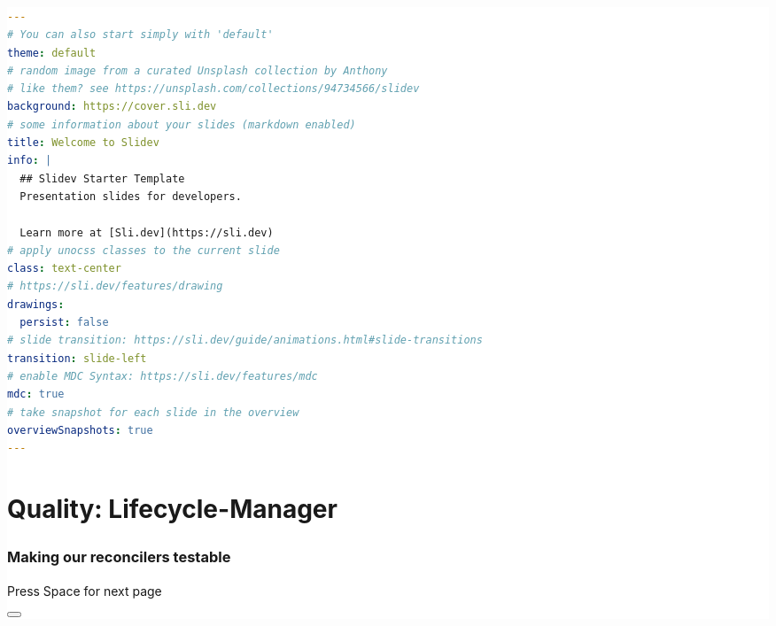 ```yaml
---
# You can also start simply with 'default'
theme: default
# random image from a curated Unsplash collection by Anthony
# like them? see https://unsplash.com/collections/94734566/slidev
background: https://cover.sli.dev
# some information about your slides (markdown enabled)
title: Welcome to Slidev
info: |
  ## Slidev Starter Template
  Presentation slides for developers.

  Learn more at [Sli.dev](https://sli.dev)
# apply unocss classes to the current slide
class: text-center
# https://sli.dev/features/drawing
drawings:
  persist: false
# slide transition: https://sli.dev/guide/animations.html#slide-transitions
transition: slide-left
# enable MDC Syntax: https://sli.dev/features/mdc
mdc: true
# take snapshot for each slide in the overview
overviewSnapshots: true
---
```


# Quality: Lifecycle-Manager

### Making our reconcilers testable

<div class="pt-12">
  <span @click="$slidev.nav.next" class="px-2 py-1 rounded cursor-pointer" hover="bg-white bg-opacity-10">
    Press Space for next page <carbon:arrow-right class="inline"/>
  </span>
</div>

<div class="abs-br m-6 flex gap-2">
  <button @click="$slidev.nav.openInEditor()" title="Open in Editor" class="text-xl slidev-icon-btn opacity-50 !border-none !hover:text-white">
    <carbon:edit />
  </button>
  <a href="https://github.com/slidevjs/slidev" target="_blank" alt="GitHub" title="Open in GitHub"
    class="text-xl slidev-icon-btn opacity-50 !border-none !hover:text-white">
    <carbon-logo-github />
  </a>
</div>

